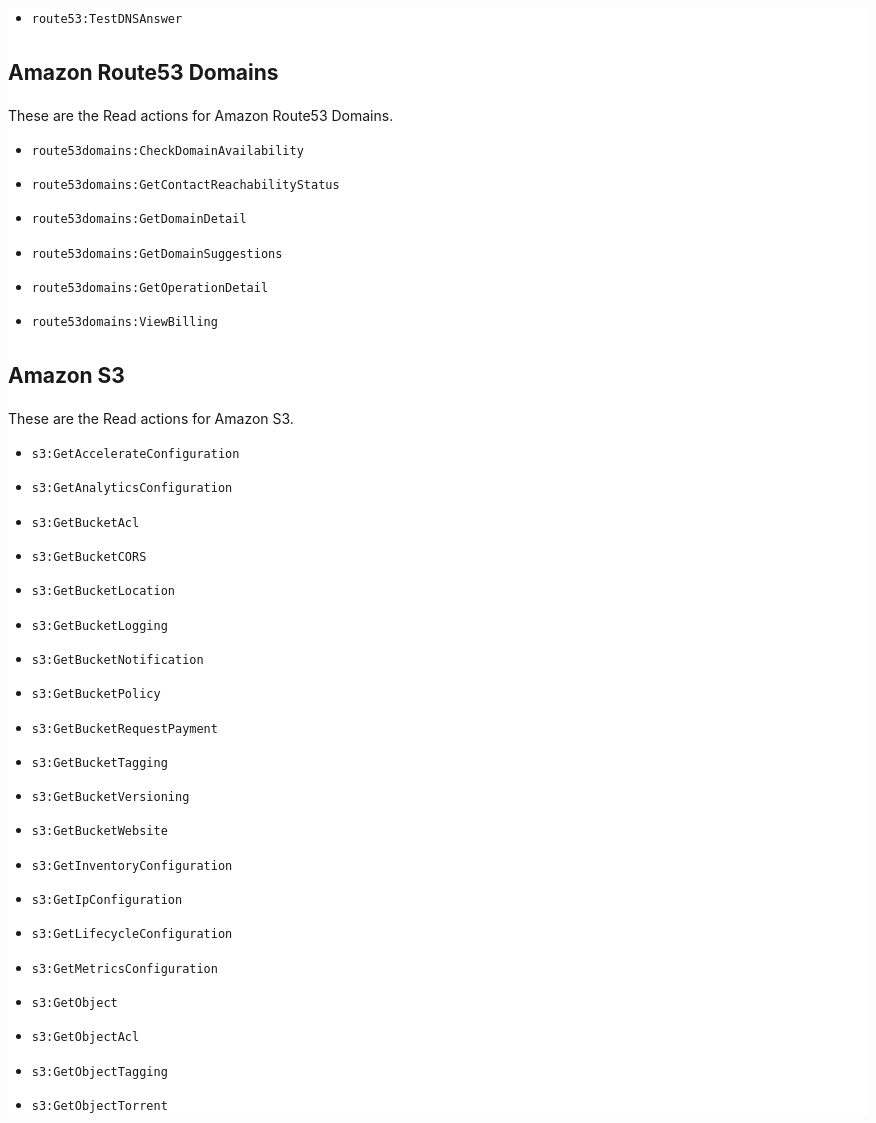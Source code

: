 +  `route53:TestDNSAnswer` 

## Amazon Route53 Domains<a name="ag_read_route53domains"></a>

These are the Read actions for Amazon Route53 Domains\.

+  `route53domains:CheckDomainAvailability` 

+  `route53domains:GetContactReachabilityStatus` 

+  `route53domains:GetDomainDetail` 

+  `route53domains:GetDomainSuggestions` 

+  `route53domains:GetOperationDetail` 

+  `route53domains:ViewBilling` 

## Amazon S3<a name="ag_read_s3"></a>

These are the Read actions for Amazon S3\.

+  `s3:GetAccelerateConfiguration` 

+  `s3:GetAnalyticsConfiguration` 

+  `s3:GetBucketAcl` 

+  `s3:GetBucketCORS` 

+  `s3:GetBucketLocation` 

+  `s3:GetBucketLogging` 

+  `s3:GetBucketNotification` 

+  `s3:GetBucketPolicy` 

+  `s3:GetBucketRequestPayment` 

+  `s3:GetBucketTagging` 

+  `s3:GetBucketVersioning` 

+  `s3:GetBucketWebsite` 

+  `s3:GetInventoryConfiguration` 

+  `s3:GetIpConfiguration` 

+  `s3:GetLifecycleConfiguration` 

+  `s3:GetMetricsConfiguration` 

+  `s3:GetObject` 

+  `s3:GetObjectAcl` 

+  `s3:GetObjectTagging` 

+  `s3:GetObjectTorrent` 
